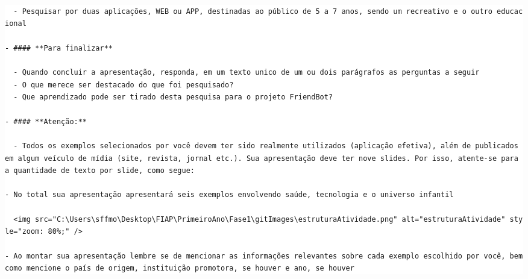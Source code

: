       - Pesquisar por duas aplicações, WEB ou APP, destinadas ao público de 5 a 7 anos, sendo um recreativo e o outro educacional

    - #### **Para finalizar**

      - Quando concluir a apresentação, responda, em um texto unico de um ou dois parágrafos as perguntas a seguir
      - O que merece ser destacado do que foi pesquisado?
      - Que aprendizado pode ser tirado desta pesquisa para o projeto FriendBot?

    - #### **Atenção:**

      - Todos os exemplos selecionados por você devem ter sido realmente utilizados (aplicação efetiva), além de publicados em algum veículo de mídia (site, revista, jornal etc.). Sua apresentação deve ter nove slides. Por isso, atente-se para a quantidade de texto por slide, como segue:

    - No total sua apresentação apresentará seis exemplos envolvendo saúde, tecnologia e o universo infantil

      <img src="C:\Users\sffmo\Desktop\FIAP\PrimeiroAno\Fase1\gitImages\estruturaAtividade.png" alt="estruturaAtividade" style="zoom: 80%;" />

    - Ao montar sua apresentação lembre se de mencionar as informações relevantes sobre cada exemplo escolhido por você, bem como mencione o país de origem, instituição promotora, se houver e ano, se houver
